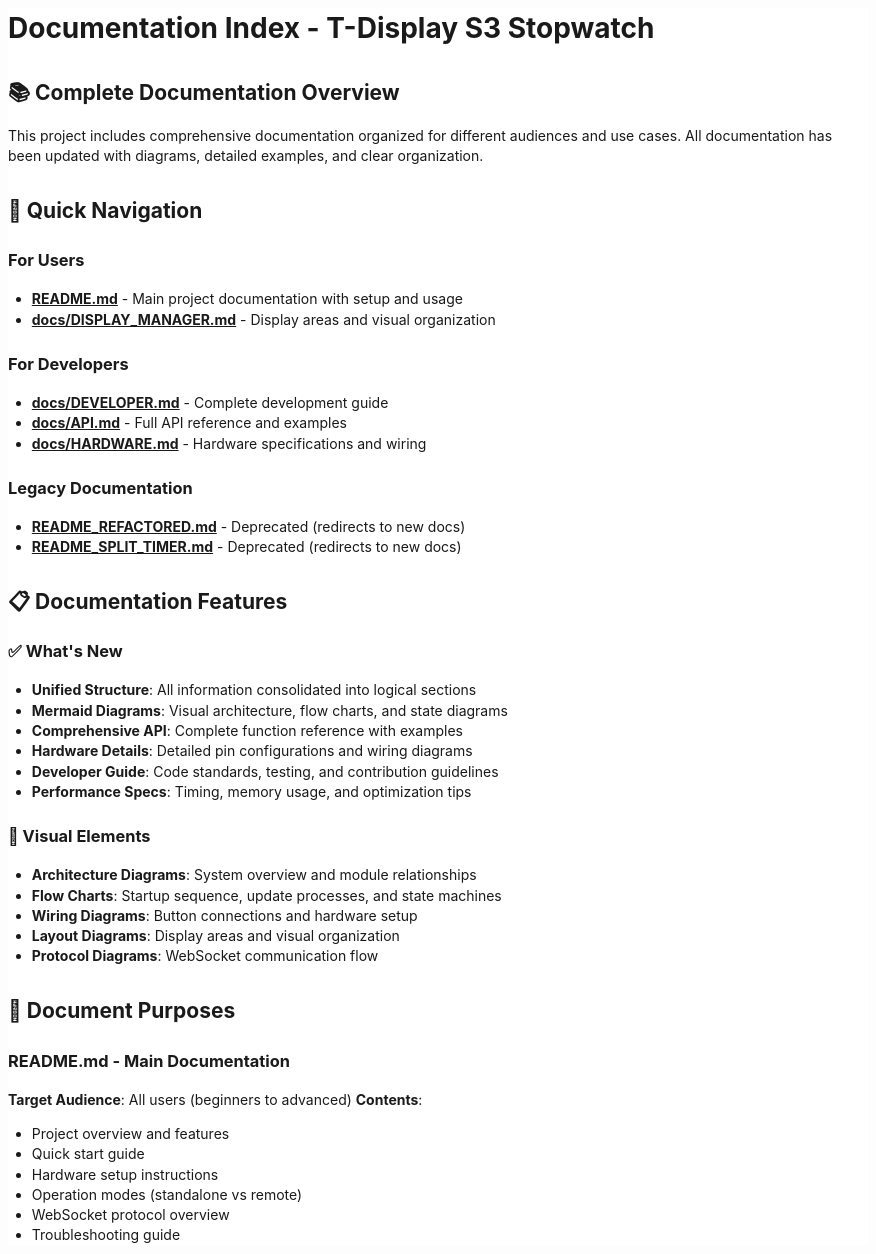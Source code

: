 # Documentation Index - T-Display S3 Stopwatch

## 📚 Complete Documentation Overview

This project includes comprehensive documentation organized for different audiences and use cases. All documentation has been updated with diagrams, detailed examples, and clear organization.

## 🎯 Quick Navigation

### For Users
- **[README.md](README.md)** - Main project documentation with setup and usage
- **[docs/DISPLAY_MANAGER.md](DISPLAY_LAYOUT.md)** - Display areas and visual organization

### For Developers  
- **[docs/DEVELOPER.md](docs/DEVELOPER.md)** - Complete development guide
- **[docs/API.md](docs/API.md)** - Full API reference and examples
- **[docs/HARDWARE.md](docs/HARDWARE.md)** - Hardware specifications and wiring

### Legacy Documentation
- **[README_REFACTORED.md](README_REFACTORED.md)** - Deprecated (redirects to new docs)
- **[README_SPLIT_TIMER.md](README_SPLIT_TIMER.md)** - Deprecated (redirects to new docs)

## 📋 Documentation Features

### ✅ What's New
- **Unified Structure**: All information consolidated into logical sections
- **Mermaid Diagrams**: Visual architecture, flow charts, and state diagrams
- **Comprehensive API**: Complete function reference with examples
- **Hardware Details**: Detailed pin configurations and wiring diagrams
- **Developer Guide**: Code standards, testing, and contribution guidelines
- **Performance Specs**: Timing, memory usage, and optimization tips

### 🎨 Visual Elements
- **Architecture Diagrams**: System overview and module relationships
- **Flow Charts**: Startup sequence, update processes, and state machines
- **Wiring Diagrams**: Button connections and hardware setup
- **Layout Diagrams**: Display areas and visual organization
- **Protocol Diagrams**: WebSocket communication flow

## 📖 Document Purposes

### README.md - Main Documentation
**Target Audience**: All users (beginners to advanced)
**Contents**:
- Project overview and features
- Quick start guide
- Hardware setup instructions
- Operation modes (standalone vs remote)
- WebSocket protocol overview
- Troubleshooting guide
